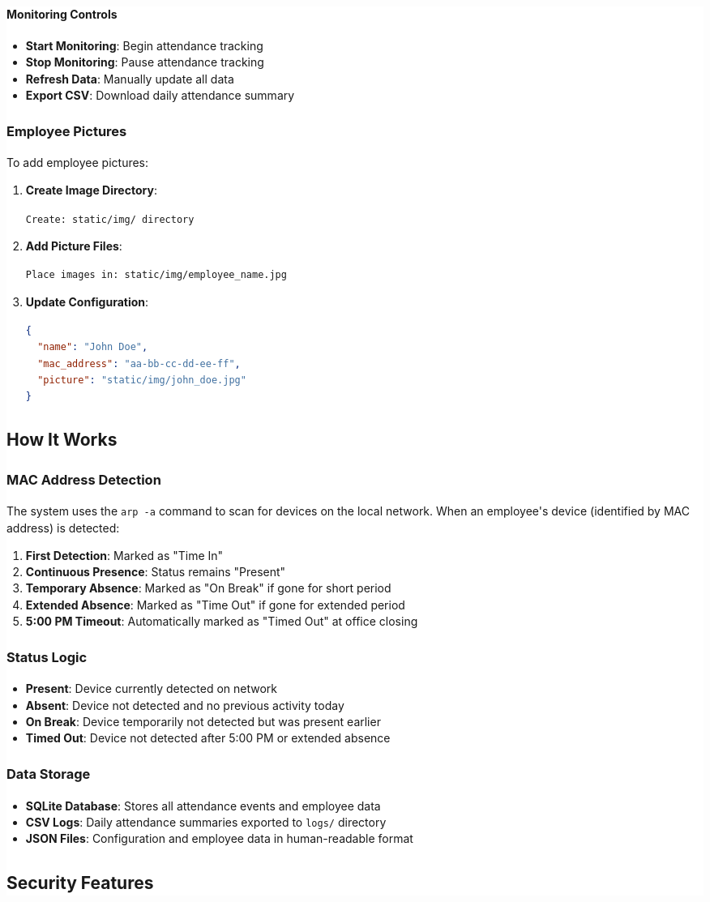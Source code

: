 #### Monitoring Controls
- **Start Monitoring**: Begin attendance tracking
- **Stop Monitoring**: Pause attendance tracking
- **Refresh Data**: Manually update all data
- **Export CSV**: Download daily attendance summary

### Employee Pictures

To add employee pictures:

1. **Create Image Directory**:
   ```
   Create: static/img/ directory
   ```

2. **Add Picture Files**:
   ```
   Place images in: static/img/employee_name.jpg
   ```

3. **Update Configuration**:
   ```json
   {
     "name": "John Doe",
     "mac_address": "aa-bb-cc-dd-ee-ff",
     "picture": "static/img/john_doe.jpg"
   }
   ```

## How It Works

### MAC Address Detection
The system uses the `arp -a` command to scan for devices on the local network. When an employee's device (identified by MAC address) is detected:

1. **First Detection**: Marked as "Time In"
2. **Continuous Presence**: Status remains "Present"
3. **Temporary Absence**: Marked as "On Break" if gone for short period
4. **Extended Absence**: Marked as "Time Out" if gone for extended period
5. **5:00 PM Timeout**: Automatically marked as "Timed Out" at office closing

### Status Logic
- **Present**: Device currently detected on network
- **Absent**: Device not detected and no previous activity today
- **On Break**: Device temporarily not detected but was present earlier
- **Timed Out**: Device not detected after 5:00 PM or extended absence

### Data Storage
- **SQLite Database**: Stores all attendance events and employee data
- **CSV Logs**: Daily attendance summaries exported to `logs/` directory
- **JSON Files**: Configuration and employee data in human-readable format

## Security Features
